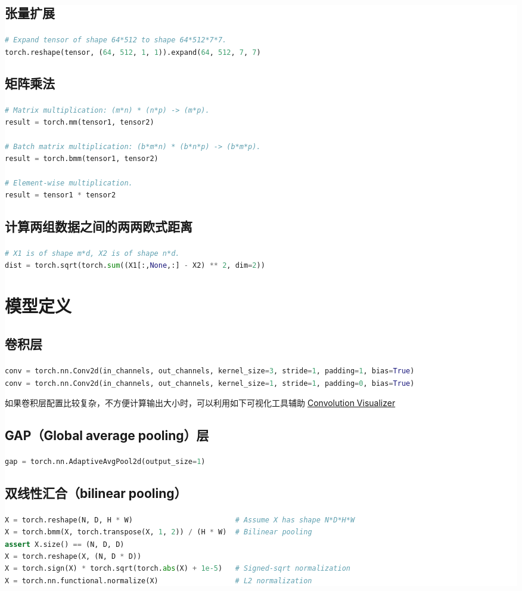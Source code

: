 ## 张量扩展
```python
# Expand tensor of shape 64*512 to shape 64*512*7*7.
torch.reshape(tensor, (64, 512, 1, 1)).expand(64, 512, 7, 7)

```

## 矩阵乘法
```python
# Matrix multiplication: (m*n) * (n*p) -> (m*p).
result = torch.mm(tensor1, tensor2)

# Batch matrix multiplication: (b*m*n) * (b*n*p) -> (b*m*p).
result = torch.bmm(tensor1, tensor2)

# Element-wise multiplication.
result = tensor1 * tensor2

```
## 计算两组数据之间的两两欧式距离

```python
# X1 is of shape m*d, X2 is of shape n*d.
dist = torch.sqrt(torch.sum((X1[:,None,:] - X2) ** 2, dim=2))

```
# 模型定义

## 卷积层
```python
conv = torch.nn.Conv2d(in_channels, out_channels, kernel_size=3, stride=1, padding=1, bias=True)
conv = torch.nn.Conv2d(in_channels, out_channels, kernel_size=1, stride=1, padding=0, bias=True)

```

如果卷积层配置比较复杂，不方便计算输出大小时，可以利用如下可视化工具辅助
[Convolution Visualizer](https://ezyang.github.io/convolution-visualizer/index.html)

## GAP（Global average pooling）层

```python
gap = torch.nn.AdaptiveAvgPool2d(output_size=1)
```
## 双线性汇合（bilinear pooling）
```python
X = torch.reshape(N, D, H * W)                        # Assume X has shape N*D*H*W
X = torch.bmm(X, torch.transpose(X, 1, 2)) / (H * W)  # Bilinear pooling
assert X.size() == (N, D, D)
X = torch.reshape(X, (N, D * D))
X = torch.sign(X) * torch.sqrt(torch.abs(X) + 1e-5)   # Signed-sqrt normalization
X = torch.nn.functional.normalize(X)                  # L2 normalization

```
